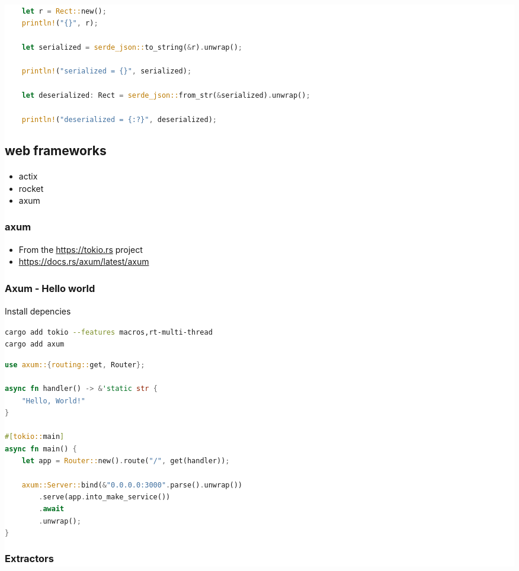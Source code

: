 ```rust
    let r = Rect::new();
    println!("{}", r);

    let serialized = serde_json::to_string(&r).unwrap();

    println!("serialized = {}", serialized);

    let deserialized: Rect = serde_json::from_str(&serialized).unwrap();

    println!("deserialized = {:?}", deserialized);
```



## web frameworks
 - actix
 - rocket
 - axum


### axum
 - From the https://tokio.rs project
 - https://docs.rs/axum/latest/axum


### Axum - Hello world
Install depencies
```sh
cargo add tokio --features macros,rt-multi-thread 
cargo add axum
```


```rust
use axum::{routing::get, Router};

async fn handler() -> &'static str {
    "Hello, World!"
}

#[tokio::main]
async fn main() {
    let app = Router::new().route("/", get(handler));

    axum::Server::bind(&"0.0.0.0:3000".parse().unwrap())
        .serve(app.into_make_service())
        .await
        .unwrap();
}
```



### Extractors
